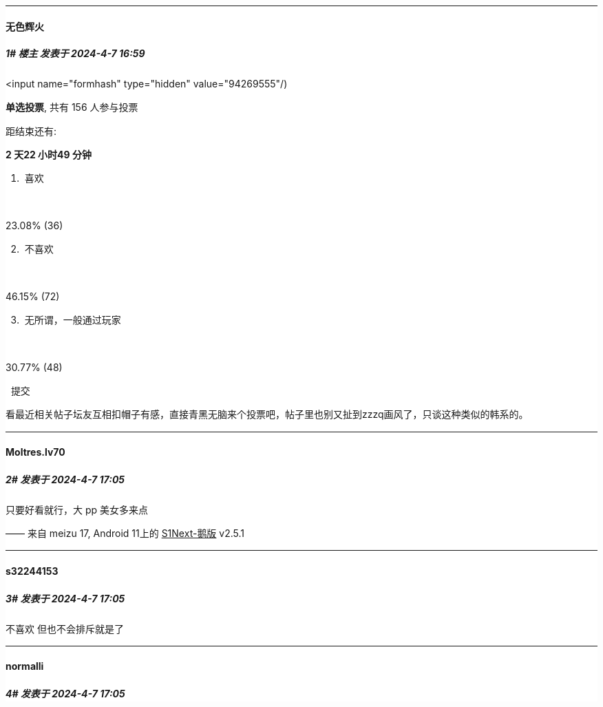 ﻿
*****

####  无色辉火  
##### 1#       楼主       发表于 2024-4-7 16:59

<input name="formhash" type="hidden" value="94269555"/)

<strong>单选投票</strong>, 共有 156 人参与投票

距结束还有:

<strong>

2 天22 小时49 分钟

</strong>

1.  喜欢

 

23.08% (36)

2.  不喜欢

 

46.15% (72)

3.  无所谓，一般通过玩家

 

30.77% (48)

 
提交

看最近相关帖子坛友互相扣帽子有感，直接青黑无脑来个投票吧，帖子里也别又扯到zzzq画风了，只谈这种类似的韩系的。

*****

####  Moltres.lv70  
##### 2#       发表于 2024-4-7 17:05

只要好看就行，大 pp 美女多来点

—— 来自 meizu 17, Android 11上的 [S1Next-鹅版](https://github.com/ykrank/S1-Next/releases) v2.5.1

*****

####  s32244153  
##### 3#       发表于 2024-4-7 17:05

不喜欢 但也不会排斥就是了

*****

####  normalli  
##### 4#       发表于 2024-4-7 17:05
